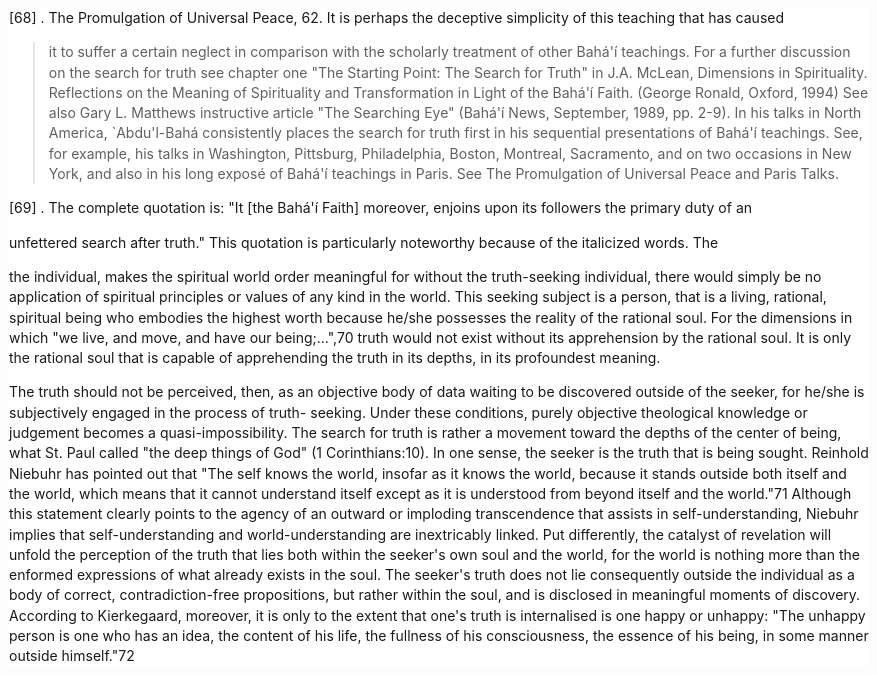 \[68\] . The Promulgation of Universal Peace, 62. It is perhaps the deceptive simplicity of this teaching that has caused

> it to suffer a certain neglect in comparison with the scholarly treatment of other Bahá'í teachings. For a further
> discussion on the search for truth see chapter one "The Starting Point: The Search for Truth" in J.A. McLean,
> Dimensions in Spirituality. Reflections on the Meaning of Spirituality and Transformation in Light of the Bahá'í
> Faith. (George Ronald, Oxford, 1994) See also Gary L. Matthews instructive article "The Searching Eye"
> (Bahá'í News, September, 1989, pp. 2-9). In his talks in North America, `Abdu'l-Bahá consistently places the
> search for truth first in his sequential presentations of Bahá'í teachings. See, for example, his talks in
> Washington, Pittsburg, Philadelphia, Boston, Montreal, Sacramento, and on two occasions in New York, and
> also in his long exposé of Bahá'í teachings in Paris. See The Promulgation of Universal Peace and Paris Talks.

\[69\] . The complete quotation is: "It [the Bahá'í Faith] moreover, enjoins upon its followers the primary duty of an

unfettered search after truth." This quotation is particularly noteworthy because of the italicized words. The

the individual, makes the spiritual world order meaningful for without the truth-seeking
individual, there would simply be no application of spiritual principles or values of any kind in
the world. This seeking subject is a person, that is a living, rational, spiritual being who
embodies the highest worth because he/she possesses the reality of the rational soul. For the
dimensions in which "we live, and move, and have our being;...",70 truth would not exist without
its apprehension by the rational soul. It is only the rational soul that is capable of apprehending
the truth in its depths, in its profoundest meaning.

The truth should not be perceived, then, as an objective body of data waiting to be
discovered outside of the seeker, for he/she is subjectively engaged in the process of truth-
seeking. Under these conditions, purely objective theological knowledge or judgement becomes
a quasi-impossibility. The search for truth is rather a movement toward the depths of the center
of being, what St. Paul called "the deep things of God" (1 Corinthians:10). In one sense, the
seeker is the truth that is being sought. Reinhold Niebuhr has pointed out that "The self knows
the world, insofar as it knows the world, because it stands outside both itself and the world,
which means that it cannot understand itself except as it is understood from beyond itself and the
world."71 Although this statement clearly points to the agency of an outward or imploding
transcendence that assists in self-understanding, Niebuhr implies that self-understanding and
world-understanding are inextricably linked. Put differently, the catalyst of revelation will unfold
the perception of the truth that lies both within the seeker's own soul and the world, for the world
is nothing more than the enformed expressions of what already exists in the soul. The seeker's
truth does not lie consequently outside the individual as a body of correct, contradiction-free
propositions, but rather within the soul, and is disclosed in meaningful moments of discovery.
According to Kierkegaard, moreover, it is only to the extent that one's truth is internalised is one
happy or unhappy: "The unhappy person is one who has an idea, the content of his life, the
fullness of his consciousness, the essence of his being, in some manner outside himself."72
